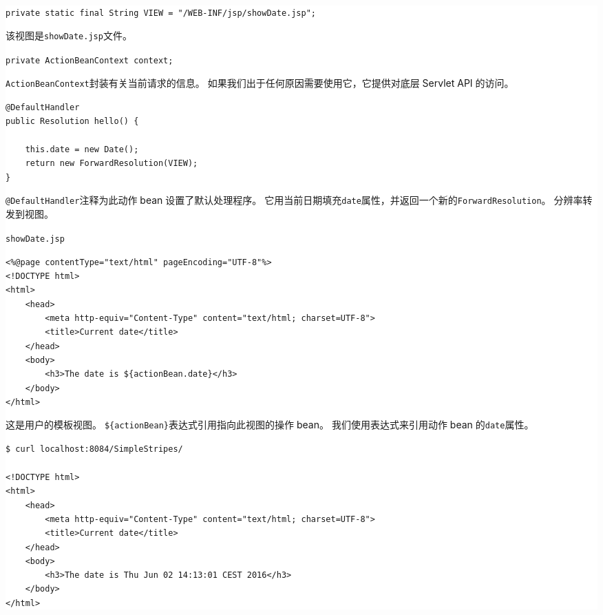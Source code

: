 ```
private static final String VIEW = "/WEB-INF/jsp/showDate.jsp";

```

该视图是`showDate.jsp`文件。

```
private ActionBeanContext context;

```

`ActionBeanContext`封装有关当前请求的信息。 如果我们出于任何原因需要使用它，它提供对底层 Servlet API 的访问。

```
@DefaultHandler
public Resolution hello() {

    this.date = new Date();
    return new ForwardResolution(VIEW);
}

```

`@DefaultHandler`注释为此动作 bean 设置了默认处理程序。 它用当前日期填充`date`属性，并返回一个新的`ForwardResolution`。 分辨率转发到视图。

`showDate.jsp`

```
<%@page contentType="text/html" pageEncoding="UTF-8"%>
<!DOCTYPE html>
<html>
    <head>
        <meta http-equiv="Content-Type" content="text/html; charset=UTF-8">
        <title>Current date</title>
    </head>
    <body>
        <h3>The date is ${actionBean.date}</h3>
    </body>
</html>

```

这是用户的模板视图。 `${actionBean}`表达式引用指向此视图的操作 bean。 我们使用表达式来引用动作 bean 的`date`属性。

```
$ curl localhost:8084/SimpleStripes/

<!DOCTYPE html>
<html>
    <head>
        <meta http-equiv="Content-Type" content="text/html; charset=UTF-8">
        <title>Current date</title>
    </head>
    <body>
        <h3>The date is Thu Jun 02 14:13:01 CEST 2016</h3>
    </body>
</html>

```
